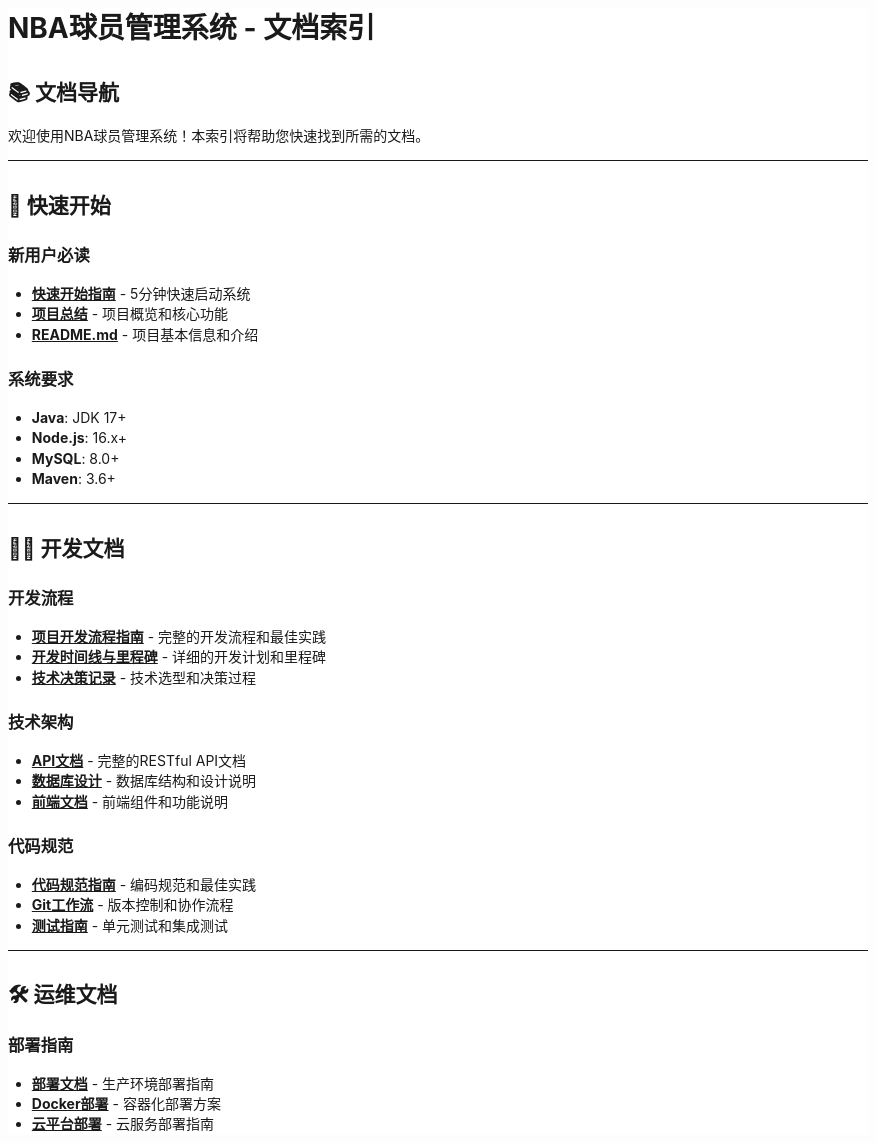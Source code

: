 # NBA球员管理系统 - 文档索引

## 📚 文档导航

欢迎使用NBA球员管理系统！本索引将帮助您快速找到所需的文档。

---

## 🚀 快速开始

### 新用户必读
- **[快速开始指南](QUICK_START_GUIDE.md)** - 5分钟快速启动系统
- **[项目总结](PROJECT_SUMMARY.md)** - 项目概览和核心功能
- **[README.md](README.md)** - 项目基本信息和介绍

### 系统要求
- **Java**: JDK 17+
- **Node.js**: 16.x+
- **MySQL**: 8.0+
- **Maven**: 3.6+

---

## 👨‍💻 开发文档

### 开发流程
- **[项目开发流程指南](PROJECT_DEVELOPMENT_GUIDE.md)** - 完整的开发流程和最佳实践
- **[开发时间线与里程碑](DEVELOPMENT_TIMELINE.md)** - 详细的开发计划和里程碑
- **[技术决策记录](TECHNICAL_DECISIONS.md)** - 技术选型和决策过程

### 技术架构
- **[API文档](API_DOCUMENTATION.md)** - 完整的RESTful API文档
- **[数据库设计](DATABASE_DESIGN.md)** - 数据库结构和设计说明
- **[前端文档](frontend-player/FRONTEND_DOCUMENTATION.md)** - 前端组件和功能说明

### 代码规范
- **[代码规范指南](CODE_STANDARDS.md)** - 编码规范和最佳实践
- **[Git工作流](GIT_WORKFLOW.md)** - 版本控制和协作流程
- **[测试指南](TESTING_GUIDE.md)** - 单元测试和集成测试

---

## 🛠️ 运维文档

### 部署指南
- **[部署文档](DEPLOYMENT_GUIDE.md)** - 生产环境部署指南
- **[Docker部署](DOCKER_DEPLOYMENT.md)** - 容器化部署方案
- **[云平台部署](CLOUD_DEPLOYMENT.md)** - 云服务部署指南
